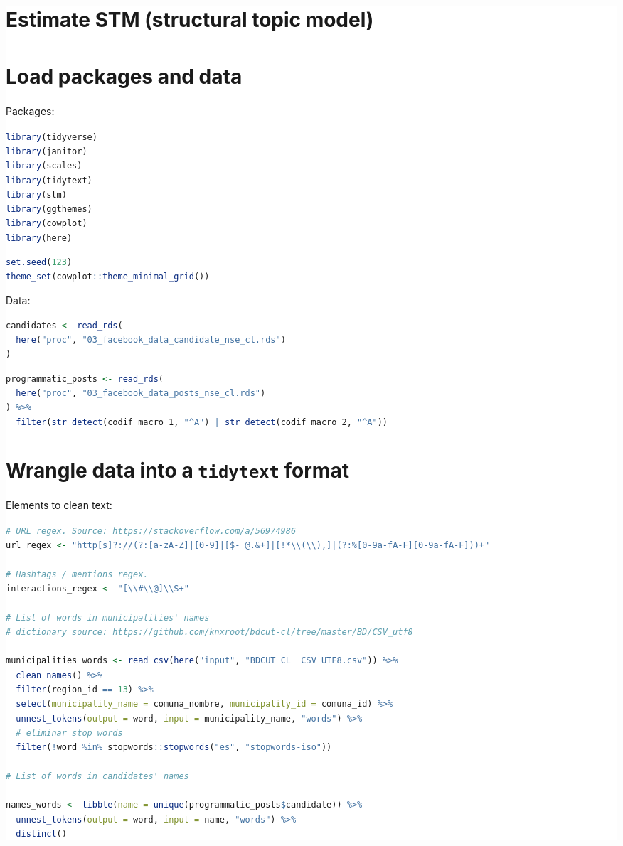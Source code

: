 Estimate STM (structural topic model)
================

# Load packages and data

Packages:

``` r
library(tidyverse)
library(janitor)
library(scales)
library(tidytext)
library(stm)
library(ggthemes)
library(cowplot)
library(here)
```

``` r
set.seed(123)
theme_set(cowplot::theme_minimal_grid())
```

Data:

``` r
candidates <- read_rds(
  here("proc", "03_facebook_data_candidate_nse_cl.rds")
)
```

``` r
programmatic_posts <- read_rds(
  here("proc", "03_facebook_data_posts_nse_cl.rds")
) %>% 
  filter(str_detect(codif_macro_1, "^A") | str_detect(codif_macro_2, "^A"))
```

# Wrangle data into a `tidytext` format

Elements to clean text:

``` r
# URL regex. Source: https://stackoverflow.com/a/56974986
url_regex <- "http[s]?://(?:[a-zA-Z]|[0-9]|[$-_@.&+]|[!*\\(\\),]|(?:%[0-9a-fA-F][0-9a-fA-F]))+"

# Hashtags / mentions regex.
interactions_regex <- "[\\#\\@]\\S+"

# List of words in municipalities' names
# dictionary source: https://github.com/knxroot/bdcut-cl/tree/master/BD/CSV_utf8

municipalities_words <- read_csv(here("input", "BDCUT_CL__CSV_UTF8.csv")) %>% 
  clean_names() %>% 
  filter(region_id == 13) %>% 
  select(municipality_name = comuna_nombre, municipality_id = comuna_id) %>% 
  unnest_tokens(output = word, input = municipality_name, "words") %>% 
  # eliminar stop words
  filter(!word %in% stopwords::stopwords("es", "stopwords-iso"))

# List of words in candidates' names

names_words <- tibble(name = unique(programmatic_posts$candidate)) %>% 
  unnest_tokens(output = word, input = name, "words") %>% 
  distinct()
```
